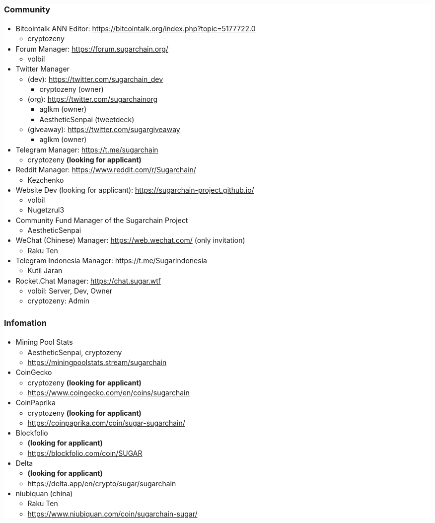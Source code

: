 

### Community
  - Bitcointalk ANN Editor: https://bitcointalk.org/index.php?topic=5177722.0
    * cryptozeny
  - Forum Manager: https://forum.sugarchain.org/
    * volbil
  - Twitter Manager
    * (dev): https://twitter.com/sugarchain_dev
      - cryptozeny (owner)
    * (org): https://twitter.com/sugarchainorg
      - aglkm (owner)
      - AestheticSenpai (tweetdeck)
    * (giveaway): https://twitter.com/sugargiveaway
      - aglkm (owner)
  - Telegram Manager: https://t.me/sugarchain
    * cryptozeny **(looking for applicant)**
  - Reddit Manager: https://www.reddit.com/r/Sugarchain/
    * Kezchenko
  - Website Dev (looking for applicant): https://sugarchain-project.github.io/
    * volbil
    * Nugetzrul3
  - Community Fund Manager of the Sugarchain Project
    * AestheticSenpai
  - WeChat (Chinese) Manager: https://web.wechat.com/ (only invitation)
    * Raku Ten
  - Telegram Indonesia Manager: https://t.me/SugarIndonesia
    * Kutil Jaran
  - Rocket.Chat Manager: https://chat.sugar.wtf
    * volbil: Server, Dev, Owner
    * cryptozeny: Admin


### Infomation
  - Mining Pool Stats
    * AestheticSenpai, cryptozeny
    * https://miningpoolstats.stream/sugarchain
  - CoinGecko
    * cryptozeny **(looking for applicant)**
    * https://www.coingecko.com/en/coins/sugarchain
  - CoinPaprika
    * cryptozeny **(looking for applicant)**
    * https://coinpaprika.com/coin/sugar-sugarchain/
  - Blockfolio
    * **(looking for applicant)**
    * https://blockfolio.com/coin/SUGAR
  - Delta
    * **(looking for applicant)**
    * https://delta.app/en/crypto/sugar/sugarchain
  - niubiquan (china)
    * Raku Ten
    * https://www.niubiquan.com/coin/sugarchain-sugar/
